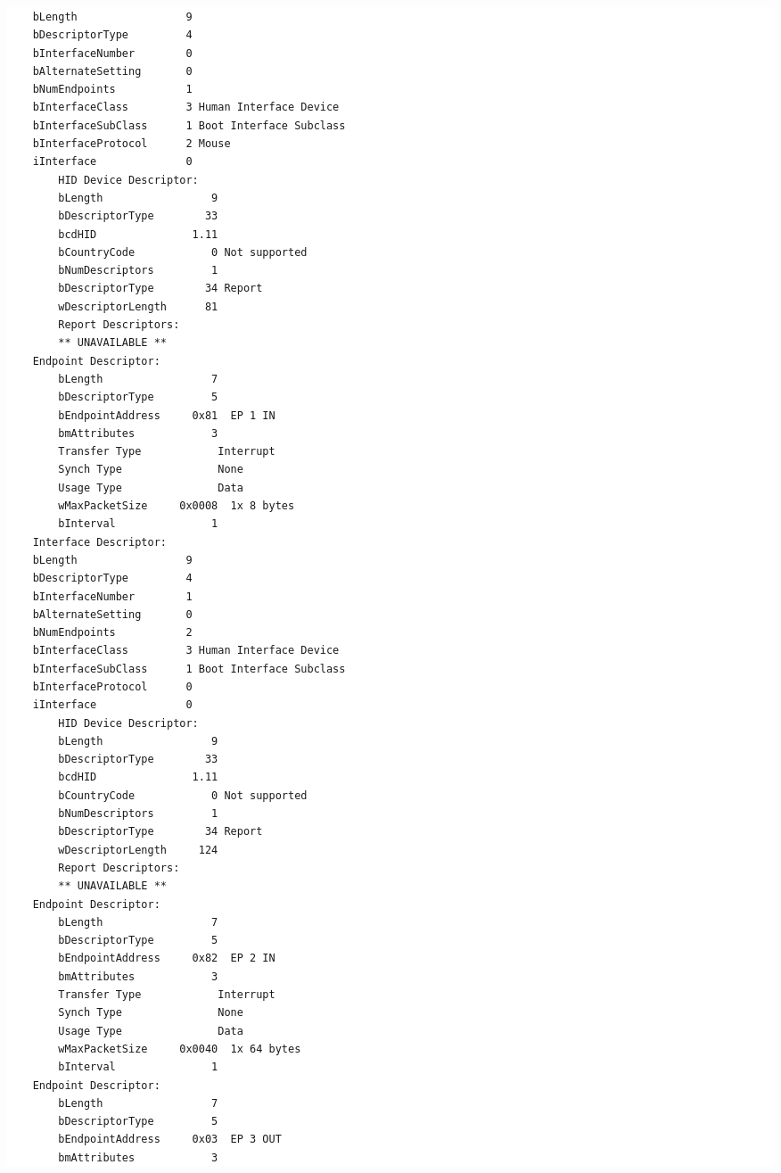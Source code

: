         bLength                 9
        bDescriptorType         4
        bInterfaceNumber        0
        bAlternateSetting       0
        bNumEndpoints           1
        bInterfaceClass         3 Human Interface Device
        bInterfaceSubClass      1 Boot Interface Subclass
        bInterfaceProtocol      2 Mouse
        iInterface              0 
            HID Device Descriptor:
            bLength                 9
            bDescriptorType        33
            bcdHID               1.11
            bCountryCode            0 Not supported
            bNumDescriptors         1
            bDescriptorType        34 Report
            wDescriptorLength      81
            Report Descriptors: 
            ** UNAVAILABLE **
        Endpoint Descriptor:
            bLength                 7
            bDescriptorType         5
            bEndpointAddress     0x81  EP 1 IN
            bmAttributes            3
            Transfer Type            Interrupt
            Synch Type               None
            Usage Type               Data
            wMaxPacketSize     0x0008  1x 8 bytes
            bInterval               1
        Interface Descriptor:
        bLength                 9
        bDescriptorType         4
        bInterfaceNumber        1
        bAlternateSetting       0
        bNumEndpoints           2
        bInterfaceClass         3 Human Interface Device
        bInterfaceSubClass      1 Boot Interface Subclass
        bInterfaceProtocol      0 
        iInterface              0 
            HID Device Descriptor:
            bLength                 9
            bDescriptorType        33
            bcdHID               1.11
            bCountryCode            0 Not supported
            bNumDescriptors         1
            bDescriptorType        34 Report
            wDescriptorLength     124
            Report Descriptors: 
            ** UNAVAILABLE **
        Endpoint Descriptor:
            bLength                 7
            bDescriptorType         5
            bEndpointAddress     0x82  EP 2 IN
            bmAttributes            3
            Transfer Type            Interrupt
            Synch Type               None
            Usage Type               Data
            wMaxPacketSize     0x0040  1x 64 bytes
            bInterval               1
        Endpoint Descriptor:
            bLength                 7
            bDescriptorType         5
            bEndpointAddress     0x03  EP 3 OUT
            bmAttributes            3